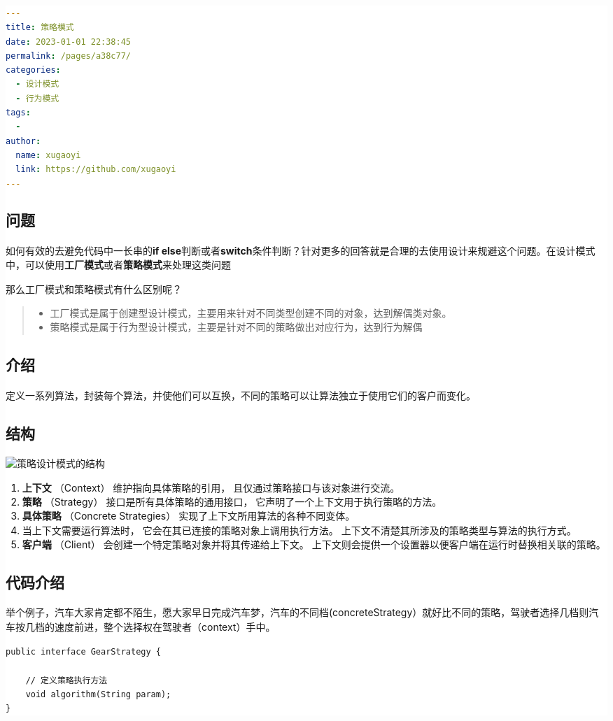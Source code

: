 ```yaml
---
title: 策略模式
date: 2023-01-01 22:38:45
permalink: /pages/a38c77/
categories:
  - 设计模式
  - 行为模式
tags:
  - 
author: 
  name: xugaoyi
  link: https://github.com/xugaoyi
---
```


## 问题



如何有效的去避免代码中一长串的**if else**判断或者**switch**条件判断？针对更多的回答就是合理的去使用设计来规避这个问题。在设计模式中，可以使用**工厂模式**或者**策略模式**来处理这类问题

那么工厂模式和策略模式有什么区别呢？

> - 工厂模式是属于创建型设计模式，主要用来针对不同类型创建不同的对象，达到解偶类对象。
> - 策略模式是属于行为型设计模式，主要是针对不同的策略做出对应行为，达到行为解偶

## 介绍

定义一系列算法，封装每个算法，并使他们可以互换，不同的策略可以让算法独立于使用它们的客户而变化。

## 结构

![策略设计模式的结构](https://refactoringguru.cn/images/patterns/diagrams/strategy/structure-indexed.png)

1. **上下文** （Context） 维护指向具体策略的引用， 且仅通过策略接口与该对象进行交流。
2. **策略** （Strategy） 接口是所有具体策略的通用接口， 它声明了一个上下文用于执行策略的方法。
3. **具体策略** （Concrete Strategies） 实现了上下文所用算法的各种不同变体。
4. 当上下文需要运行算法时， 它会在其已连接的策略对象上调用执行方法。 上下文不清楚其所涉及的策略类型与算法的执行方式。
5. **客户端** （Client） 会创建一个特定策略对象并将其传递给上下文。 上下文则会提供一个设置器以便客户端在运行时替换相关联的策略。

## 代码介绍

举个例子，汽车大家肯定都不陌生，愿大家早日完成汽车梦，汽车的不同档(concreteStrategy）就好比不同的策略，驾驶者选择几档则汽车按几档的速度前进，整个选择权在驾驶者（context）手中。

```
public interface GearStrategy {

    // 定义策略执行方法
    void algorithm(String param);
}
```
